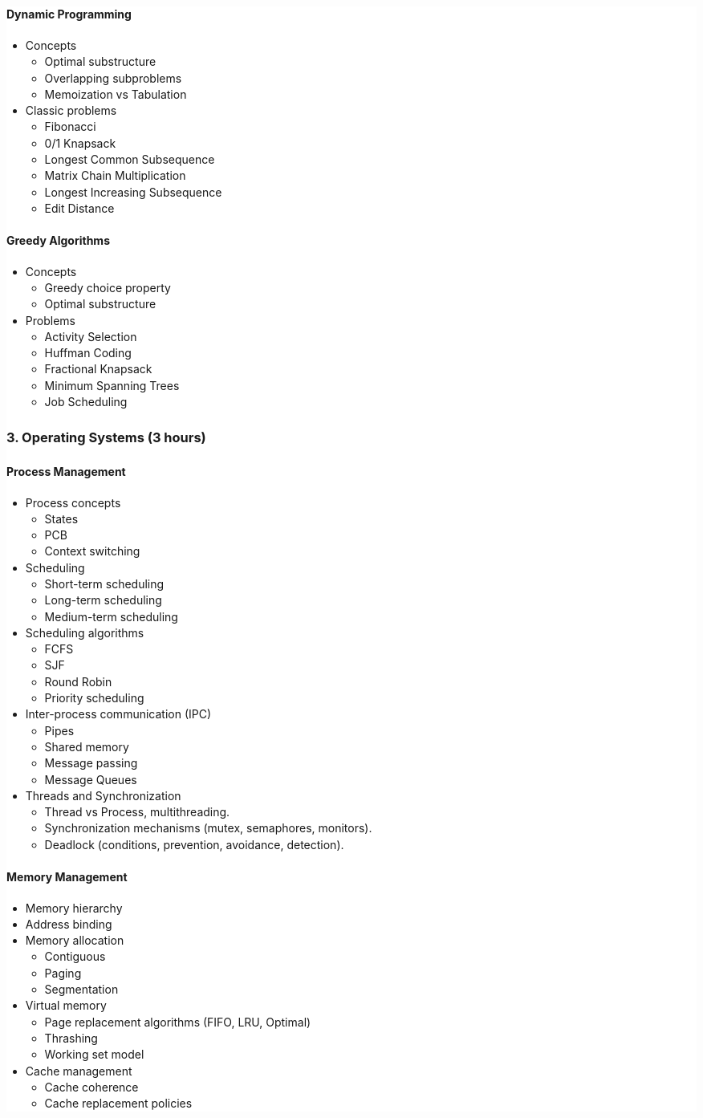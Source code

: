 #### Dynamic Programming
- Concepts
  * Optimal substructure
  * Overlapping subproblems
  * Memoization vs Tabulation
- Classic problems
  * Fibonacci
  * 0/1 Knapsack
  * Longest Common Subsequence
  * Matrix Chain Multiplication
  * Longest Increasing Subsequence
  * Edit Distance

#### Greedy Algorithms
- Concepts
  * Greedy choice property
  * Optimal substructure
- Problems
  * Activity Selection
  * Huffman Coding
  * Fractional Knapsack
  * Minimum Spanning Trees
  * Job Scheduling

### 3. Operating Systems (3 hours)
#### Process Management
- Process concepts
  * States
  * PCB
  * Context switching
- Scheduling
  * Short-term scheduling
  * Long-term scheduling
  * Medium-term scheduling
- Scheduling algorithms
  * FCFS
  * SJF
  * Round Robin
  * Priority scheduling
- Inter-process communication (IPC)
  * Pipes
  * Shared memory
  * Message passing
  * Message Queues
- Threads and Synchronization
  * Thread vs Process, multithreading.
  * Synchronization mechanisms (mutex, semaphores, monitors).
  * Deadlock (conditions, prevention, avoidance, detection).

#### Memory Management
- Memory hierarchy
- Address binding
- Memory allocation
  * Contiguous
  * Paging
  * Segmentation
- Virtual memory
  * Page replacement algorithms (FIFO, LRU, Optimal)
  * Thrashing
  * Working set model
- Cache management
  * Cache coherence
  * Cache replacement policies